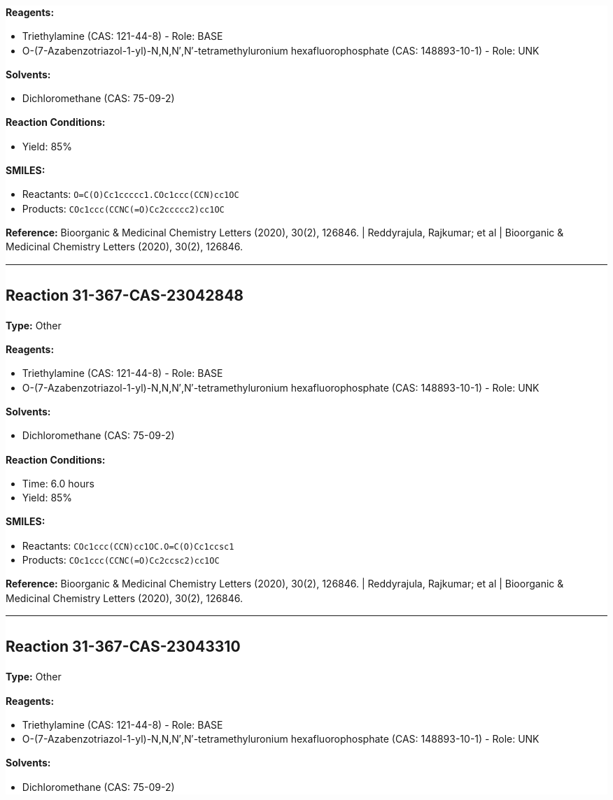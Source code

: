 **Reagents:**
  - Triethylamine (CAS: 121-44-8) - Role: BASE
  - O-(7-Azabenzotriazol-1-yl)-N,N,N′,N′-tetramethyluronium hexafluorophosphate (CAS: 148893-10-1) - Role: UNK

**Solvents:**
  - Dichloromethane (CAS: 75-09-2)

**Reaction Conditions:**
  - Yield: 85%

**SMILES:**
  - Reactants: `O=C(O)Cc1ccccc1.COc1ccc(CCN)cc1OC`
  - Products: `COc1ccc(CCNC(=O)Cc2ccccc2)cc1OC`

**Reference:** Bioorganic & Medicinal Chemistry Letters (2020), 30(2), 126846. | Reddyrajula, Rajkumar; et al | Bioorganic & Medicinal Chemistry Letters (2020), 30(2), 126846.

---

## Reaction 31-367-CAS-23042848

**Type:** Other

**Reagents:**
  - Triethylamine (CAS: 121-44-8) - Role: BASE
  - O-(7-Azabenzotriazol-1-yl)-N,N,N′,N′-tetramethyluronium hexafluorophosphate (CAS: 148893-10-1) - Role: UNK

**Solvents:**
  - Dichloromethane (CAS: 75-09-2)

**Reaction Conditions:**
  - Time: 6.0 hours
  - Yield: 85%

**SMILES:**
  - Reactants: `COc1ccc(CCN)cc1OC.O=C(O)Cc1ccsc1`
  - Products: `COc1ccc(CCNC(=O)Cc2ccsc2)cc1OC`

**Reference:** Bioorganic & Medicinal Chemistry Letters (2020), 30(2), 126846. | Reddyrajula, Rajkumar; et al | Bioorganic & Medicinal Chemistry Letters (2020), 30(2), 126846.

---

## Reaction 31-367-CAS-23043310

**Type:** Other

**Reagents:**
  - Triethylamine (CAS: 121-44-8) - Role: BASE
  - O-(7-Azabenzotriazol-1-yl)-N,N,N′,N′-tetramethyluronium hexafluorophosphate (CAS: 148893-10-1) - Role: UNK

**Solvents:**
  - Dichloromethane (CAS: 75-09-2)
